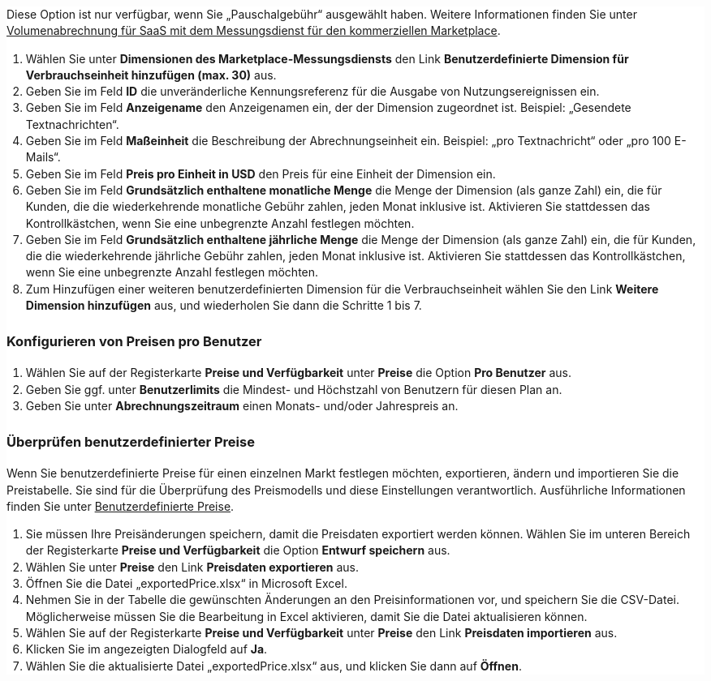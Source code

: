 Diese Option ist nur verfügbar, wenn Sie „Pauschalgebühr“ ausgewählt haben. Weitere Informationen finden Sie unter [Volumenabrechnung für SaaS mit dem Messungsdienst für den kommerziellen Marketplace](./partner-center-portal/saas-metered-billing.md).

1. Wählen Sie unter **Dimensionen des Marketplace-Messungsdiensts** den Link **Benutzerdefinierte Dimension für Verbrauchseinheit hinzufügen (max. 30)** aus.
1. Geben Sie im Feld **ID** die unveränderliche Kennungsreferenz für die Ausgabe von Nutzungsereignissen ein.
1. Geben Sie im Feld **Anzeigename** den Anzeigenamen ein, der der Dimension zugeordnet ist. Beispiel: „Gesendete Textnachrichten“.
1. Geben Sie im Feld **Maßeinheit** die Beschreibung der Abrechnungseinheit ein. Beispiel: „pro Textnachricht“ oder „pro 100 E-Mails“.
1. Geben Sie im Feld **Preis pro Einheit in USD** den Preis für eine Einheit der Dimension ein.
1. Geben Sie im Feld **Grundsätzlich enthaltene monatliche Menge** die Menge der Dimension (als ganze Zahl) ein, die für Kunden, die die wiederkehrende monatliche Gebühr zahlen, jeden Monat inklusive ist. Aktivieren Sie stattdessen das Kontrollkästchen, wenn Sie eine unbegrenzte Anzahl festlegen möchten.
1. Geben Sie im Feld **Grundsätzlich enthaltene jährliche Menge** die Menge der Dimension (als ganze Zahl) ein, die für Kunden, die die wiederkehrende jährliche Gebühr zahlen, jeden Monat inklusive ist. Aktivieren Sie stattdessen das Kontrollkästchen, wenn Sie eine unbegrenzte Anzahl festlegen möchten.
1. Zum Hinzufügen einer weiteren benutzerdefinierten Dimension für die Verbrauchseinheit wählen Sie den Link **Weitere Dimension hinzufügen** aus, und wiederholen Sie dann die Schritte 1 bis 7.

### <a name="configure-per-user-pricing"></a>Konfigurieren von Preisen pro Benutzer

1. Wählen Sie auf der Registerkarte **Preise und Verfügbarkeit** unter **Preise** die Option **Pro Benutzer** aus.
2. Geben Sie ggf. unter **Benutzerlimits** die Mindest- und Höchstzahl von Benutzern für diesen Plan an.
3. Geben Sie unter **Abrechnungszeitraum** einen Monats- und/oder Jahrespreis an.

### <a name="validate-custom-prices"></a>Überprüfen benutzerdefinierter Preise

Wenn Sie benutzerdefinierte Preise für einen einzelnen Markt festlegen möchten, exportieren, ändern und importieren Sie die Preistabelle. Sie sind für die Überprüfung des Preismodells und diese Einstellungen verantwortlich. Ausführliche Informationen finden Sie unter [Benutzerdefinierte Preise](plans-pricing.md#custom-prices).

1. Sie müssen Ihre Preisänderungen speichern, damit die Preisdaten exportiert werden können. Wählen Sie im unteren Bereich der Registerkarte **Preise und Verfügbarkeit** die Option **Entwurf speichern** aus.
1. Wählen Sie unter **Preise** den Link **Preisdaten exportieren** aus.
1. Öffnen Sie die Datei „exportedPrice.xlsx“ in Microsoft Excel.
1. Nehmen Sie in der Tabelle die gewünschten Änderungen an den Preisinformationen vor, und speichern Sie die CSV-Datei.<br> Möglicherweise müssen Sie die Bearbeitung in Excel aktivieren, damit Sie die Datei aktualisieren können.
2. Wählen Sie auf der Registerkarte **Preise und Verfügbarkeit** unter **Preise** den Link **Preisdaten importieren** aus.
3. Klicken Sie im angezeigten Dialogfeld auf **Ja**.
4. Wählen Sie die aktualisierte Datei „exportedPrice.xlsx“ aus, und klicken Sie dann auf **Öffnen**.
